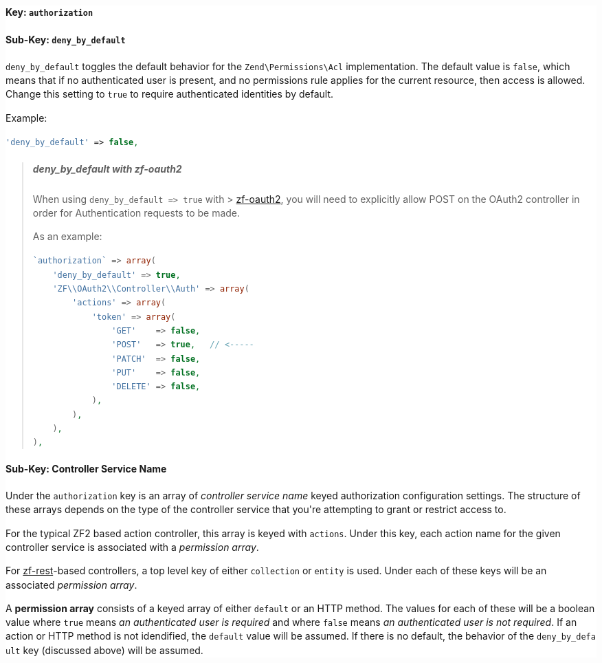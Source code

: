 #### Key: `authorization`

#### Sub-Key: `deny_by_default`

`deny_by_default` toggles the default behavior for the `Zend\Permissions\Acl` implementation.  The
default value is `false`, which means that if no authenticated user is present, and no permissions
rule applies for the current resource, then access is allowed. Change this setting to `true` to
require authenticated identities by default.

Example:

```php
'deny_by_default' => false,
```

> ##### deny_by_default with zf-oauth2
>
> When using `deny_by_default => true` with > [zf-oauth2](https://github.com/zfcampus/zf-oauth2),
> you will need to explicitly allow POST on the OAuth2 controller in order for Authentication
> requests to be made.
> 
> As an example:
>
> ```php
> `authorization` => array(
>     'deny_by_default' => true,
>     'ZF\\OAuth2\\Controller\\Auth' => array(
>         'actions' => array(
>             'token' => array(
>                 'GET'    => false,
>                 'POST'   => true,   // <-----
>                 'PATCH'  => false,
>                 'PUT'    => false,
>                 'DELETE' => false,
>             ),
>         ),
>     ),
> ),
> ```

#### Sub-Key: Controller Service Name

Under the `authorization` key is an array of _controller service name_ keyed authorization
configuration settings.  The structure of these arrays depends on the type of the controller
service that you're attempting to grant or restrict access to.

For the typical ZF2 based action controller, this array is keyed with `actions`.  Under this
key, each action name for the given controller service is associated with a *permission array*.

For [zf-rest](https://github.com/zfcampus/zf-rest)-based controllers, a top level key of either
`collection` or `entity` is used.  Under each of these keys will be an associated *permission
array*.

A **permission array** consists of a keyed array of either `default` or an HTTP method.  The
values for each of these will be a boolean value where `true` means _an authenticated user
is required_ and where `false` means _an authenticated user is *not* required_.  If an action
or HTTP method is not idendified, the `default` value will be assumed.  If there is no default,
the behavior of the `deny_by_default` key (discussed above) will be assumed.
